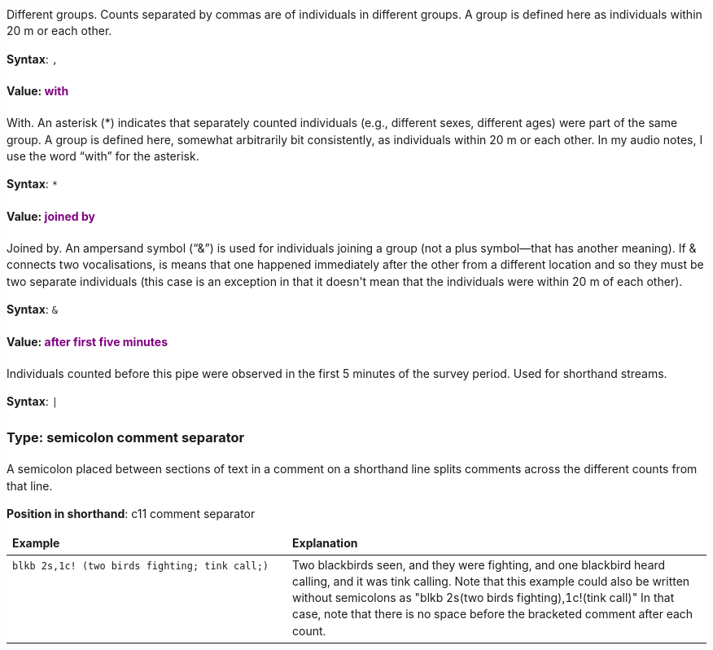 Different groups. Counts separated by commas are of individuals in different groups. A group is defined here as individuals within 20 m or each other. 

**Syntax**: `,`

#### Value: <span style="color:purple">**with**</span>

With. An asterisk (*) indicates that separately counted individuals (e.g., different sexes, different ages) were part of the same group. A group is defined here, somewhat arbitrarily bit consistently, as individuals within 20 m or each other. In my audio notes, I use the word “with” for the asterisk.

**Syntax**: `*`

#### Value: <span style="color:purple">**joined by**</span>

Joined by.  An ampersand symbol (“&”) is used for individuals joining a group (not a plus symbol—that has another meaning). If & connects two vocalisations, is means that one happened immediately after the other from a different location and so they must be two separate individuals (this case is an exception in that it doesn't mean that the individuals were within 20 m of each other).

**Syntax**: `&`

#### Value: <span style="color:purple">**after first five minutes**</span>

Individuals counted before this pipe were observed in the first 5 minutes of the survey period. Used for shorthand streams.

**Syntax**: `|`

### Type: **semicolon comment separator**

A semicolon placed between sections of text in a comment on a shorthand line splits comments across the different counts from that line.

**Position in shorthand**: c11 comment separator

<table class="table table-striped table-hover">
		  <thead>
		    <tr class="warning">
		      <td width="40%"><strong>Example</strong></td>
		      <td width="60%"><strong>Explanation</strong></td>
		    </tr>
		  </thead>
		  <tbody>
		    <tr>
		      <td><code>blkb 2s,1c! (two birds fighting; tink call;)</code></td>
		      <td>Two blackbirds seen, and they were fighting, and one blackbird heard calling, and it was tink calling. Note that this example could also be written without semicolons as "blkb 2s(two birds fighting),1c!(tink call)" In that case, note that there is no space before the bracketed comment after each count.</td>
		    </tr>
		   </tbody>
		   </table>
